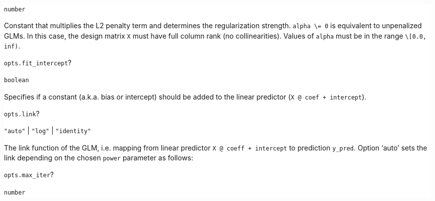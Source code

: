 `number`

</td>
<td>

Constant that multiplies the L2 penalty term and determines the regularization strength. `alpha \= 0` is equivalent to unpenalized GLMs. In this case, the design matrix `X` must have full column rank (no collinearities). Values of `alpha` must be in the range `\[0.0, inf)`.

</td>
</tr>
<tr>
<td>

`opts.fit_intercept`?

</td>
<td>

`boolean`

</td>
<td>

Specifies if a constant (a.k.a. bias or intercept) should be added to the linear predictor (`X @ coef + intercept`).

</td>
</tr>
<tr>
<td>

`opts.link`?

</td>
<td>

`"auto"` \| `"log"` \| `"identity"`

</td>
<td>

The link function of the GLM, i.e. mapping from linear predictor `X @ coeff + intercept` to prediction `y_pred`. Option ‘auto’ sets the link depending on the chosen `power` parameter as follows:

</td>
</tr>
<tr>
<td>

`opts.max_iter`?

</td>
<td>

`number`

</td>
<td>
